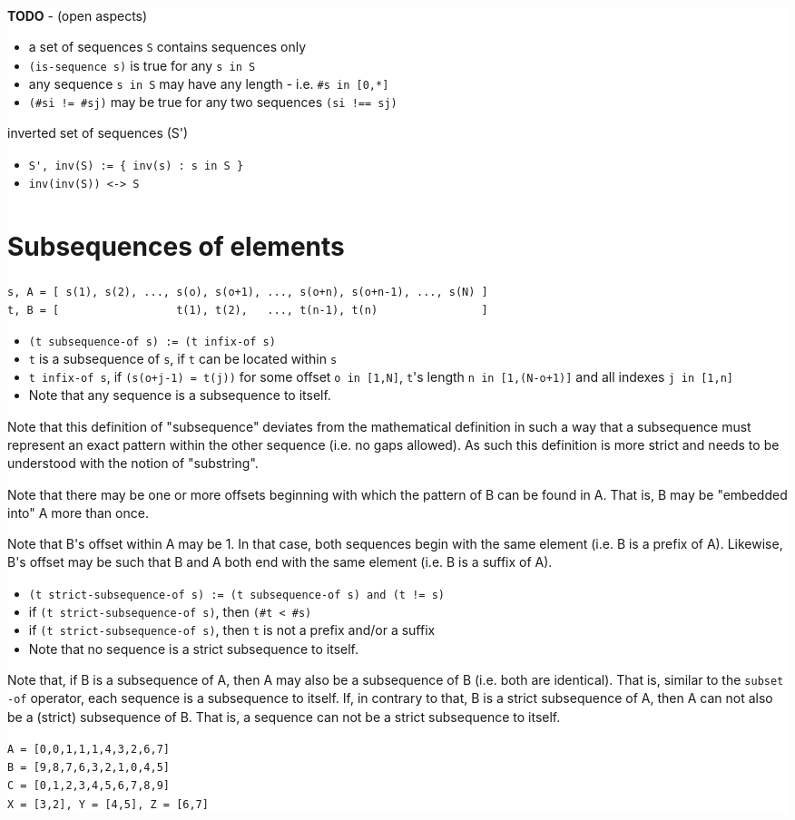
**TODO** - (open aspects)



* a set of sequences `S` contains sequences only
* `(is-sequence s)` is true for any `s in S`
* any sequence `s in S` may have any length - i.e. `#s in [0,*]`
* `(#si != #sj)` may be true for any two sequences `(si !== sj)`

inverted set of sequences (S')

* `S', inv(S) := { inv(s) : s in S }`
* `inv(inv(S)) <-> S`


# Subsequences of elements

```
s, A = [ s(1), s(2), ..., s(o), s(o+1), ..., s(o+n), s(o+n-1), ..., s(N) ]
t, B = [                  t(1), t(2),   ..., t(n-1), t(n)                ]
```

* `(t subsequence-of s) := (t infix-of s)`
* `t` is a subsequence of `s`, if `t` can be located within `s`
* `t infix-of s`, if `(s(o+j-1) = t(j))` for some offset `o in [1,N]`,
  `t`'s length `n in [1,(N-o+1)]` and all indexes `j in [1,n]`
* Note that any sequence is a subsequence to itself.

Note that this definition of "subsequence" deviates from the mathematical
definition in such a way that a subsequence must represent an exact pattern
within the other sequence (i.e. no gaps allowed). As such this definition
is more strict and needs to be understood with the notion of "substring".

Note that there may be one or more offsets beginning with which the pattern
of B can be found in A. That is, B may be "embedded into" A more than once.

Note that B's offset within A may be 1. In that case, both sequences begin with
the same element (i.e. B is a prefix of A). Likewise, B's offset may be such
that B and A both end with the same element (i.e. B is a suffix of A).

* `(t strict-subsequence-of s) := (t subsequence-of s) and (t != s)`
* if `(t strict-subsequence-of s)`, then `(#t < #s)`
* if `(t strict-subsequence-of s)`, then `t` is not a prefix and/or a suffix
* Note that no sequence is a strict subsequence to itself.

Note that, if B is a subsequence of A, then A may also be a subsequence of B
(i.e. both are identical). That is, similar to the `subset-of` operator, each
sequence is a subsequence to itself. If, in contrary to that, B is a strict
subsequence of A, then A can not also be a (strict) subsequence of B. That is,
a sequence can not be a strict subsequence to itself.



```
A = [0,0,1,1,1,4,3,2,6,7]
B = [9,8,7,6,3,2,1,0,4,5]
C = [0,1,2,3,4,5,6,7,8,9]
X = [3,2], Y = [4,5], Z = [6,7]
```
